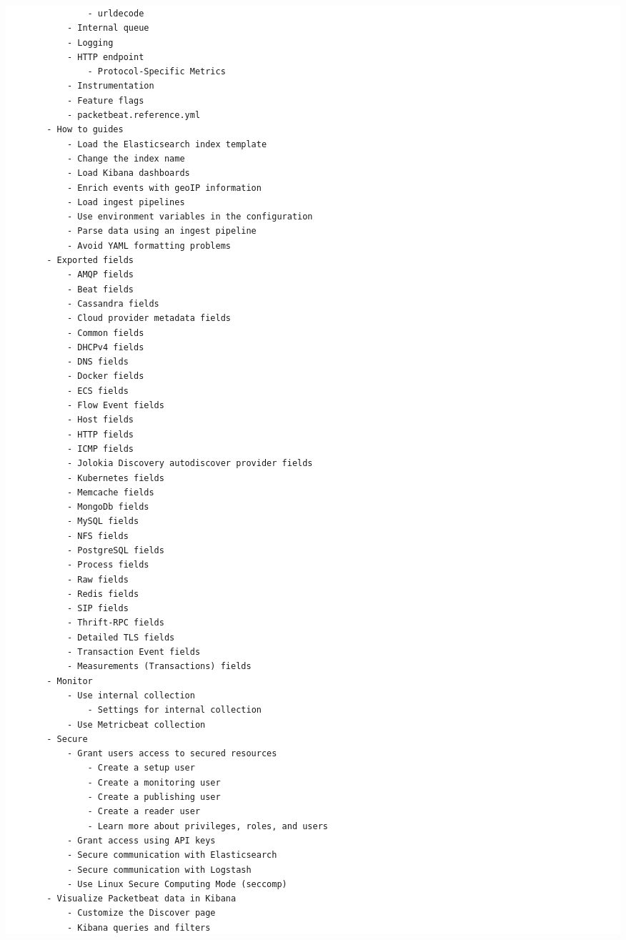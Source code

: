                     - urldecode
                - Internal queue
                - Logging
                - HTTP endpoint
                    - Protocol-Specific Metrics
                - Instrumentation
                - Feature flags
                - packetbeat.reference.yml
            - How to guides
                - Load the Elasticsearch index template
                - Change the index name
                - Load Kibana dashboards
                - Enrich events with geoIP information
                - Load ingest pipelines
                - Use environment variables in the configuration
                - Parse data using an ingest pipeline
                - Avoid YAML formatting problems
            - Exported fields
                - AMQP fields
                - Beat fields
                - Cassandra fields
                - Cloud provider metadata fields
                - Common fields
                - DHCPv4 fields
                - DNS fields
                - Docker fields
                - ECS fields
                - Flow Event fields
                - Host fields
                - HTTP fields
                - ICMP fields
                - Jolokia Discovery autodiscover provider fields
                - Kubernetes fields
                - Memcache fields
                - MongoDb fields
                - MySQL fields
                - NFS fields
                - PostgreSQL fields
                - Process fields
                - Raw fields
                - Redis fields
                - SIP fields
                - Thrift-RPC fields
                - Detailed TLS fields
                - Transaction Event fields
                - Measurements (Transactions) fields
            - Monitor
                - Use internal collection
                    - Settings for internal collection
                - Use Metricbeat collection
            - Secure
                - Grant users access to secured resources
                    - Create a setup user
                    - Create a monitoring user
                    - Create a publishing user
                    - Create a reader user
                    - Learn more about privileges, roles, and users
                - Grant access using API keys
                - Secure communication with Elasticsearch
                - Secure communication with Logstash
                - Use Linux Secure Computing Mode (seccomp)
            - Visualize Packetbeat data in Kibana
                - Customize the Discover page
                - Kibana queries and filters